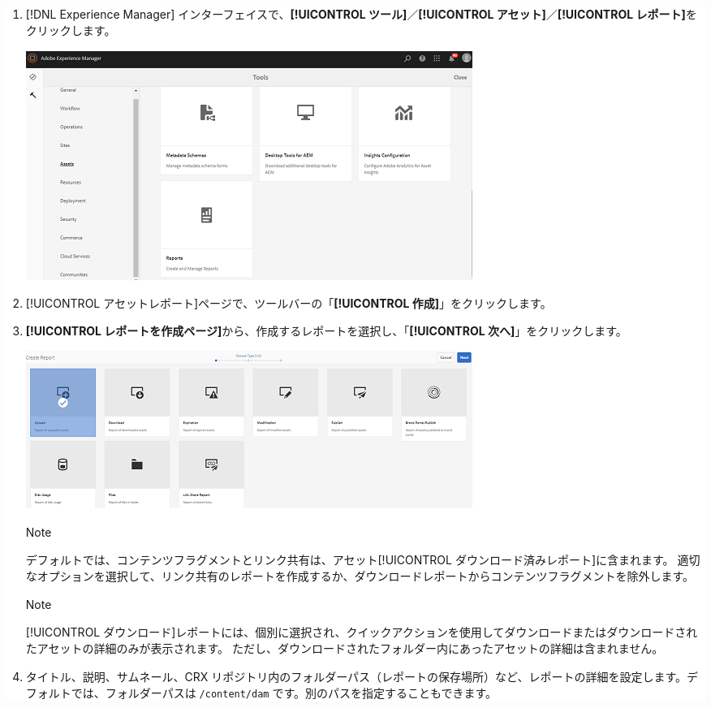 1. [!DNL Experience Manager] インターフェイスで、**[!UICONTROL ツール]**／**[!UICONTROL アセット]**／**[!UICONTROL レポート]**&#x200B;をクリックします。

   ![アセットレポートに移動するツールページ](assets/navigation.png)

1. [!UICONTROL アセットレポート]ページで、ツールバーの「**[!UICONTROL 作成]**」をクリックします。
1. **[!UICONTROL レポートを作成ページ]**&#x200B;から、作成するレポートを選択し、「**[!UICONTROL 次へ]**」をクリックします。

   ![レポートタイプの選択](assets/choose_report.png)

   >[!NOTE]
   >
   >デフォルトでは、コンテンツフラグメントとリンク共有は、アセット[!UICONTROL ダウンロード済みレポート]に含まれます。 適切なオプションを選択して、リンク共有のレポートを作成するか、ダウンロードレポートからコンテンツフラグメントを除外します。

   >[!NOTE]
   >
   >[!UICONTROL ダウンロード]レポートには、個別に選択され、クイックアクションを使用してダウンロードまたはダウンロードされたアセットの詳細のみが表示されます。 ただし、ダウンロードされたフォルダー内にあったアセットの詳細は含まれません。

1. タイトル、説明、サムネール、CRX リポジトリ内のフォルダーパス（レポートの保存場所）など、レポートの詳細を設定します。デフォルトでは、フォルダーパスは `/content/dam` です。別のパスを指定することもできます。
